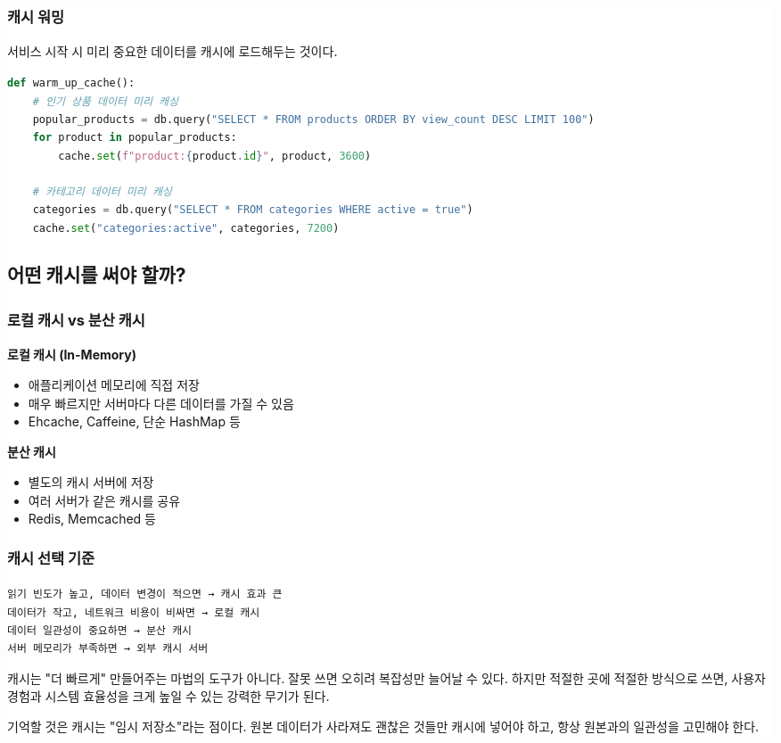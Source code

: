 
### 캐시 워밍

서비스 시작 시 미리 중요한 데이터를 캐시에 로드해두는 것이다.

```python
def warm_up_cache():
    # 인기 상품 데이터 미리 캐싱
    popular_products = db.query("SELECT * FROM products ORDER BY view_count DESC LIMIT 100")
    for product in popular_products:
        cache.set(f"product:{product.id}", product, 3600)
    
    # 카테고리 데이터 미리 캐싱
    categories = db.query("SELECT * FROM categories WHERE active = true")
    cache.set("categories:active", categories, 7200)
```


## 어떤 캐시를 써야 할까?

### 로컬 캐시 vs 분산 캐시

**로컬 캐시 (In-Memory)**

- 애플리케이션 메모리에 직접 저장
- 매우 빠르지만 서버마다 다른 데이터를 가질 수 있음
- Ehcache, Caffeine, 단순 HashMap 등

**분산 캐시**

- 별도의 캐시 서버에 저장
- 여러 서버가 같은 캐시를 공유
- Redis, Memcached 등


### 캐시 선택 기준

```
읽기 빈도가 높고, 데이터 변경이 적으면 → 캐시 효과 큰
데이터가 작고, 네트워크 비용이 비싸면 → 로컬 캐시
데이터 일관성이 중요하면 → 분산 캐시
서버 메모리가 부족하면 → 외부 캐시 서버
```

캐시는 "더 빠르게" 만들어주는 마법의 도구가 아니다. 잘못 쓰면 오히려 복잡성만 늘어날 수 있다. 하지만 적절한 곳에 적절한 방식으로 쓰면, 사용자 경험과 시스템 효율성을 크게 높일 수 있는 강력한 무기가 된다.

기억할 것은 캐시는 "임시 저장소"라는 점이다. 원본 데이터가 사라져도 괜찮은 것들만 캐시에 넣어야 하고, 항상 원본과의 일관성을 고민해야 한다.
